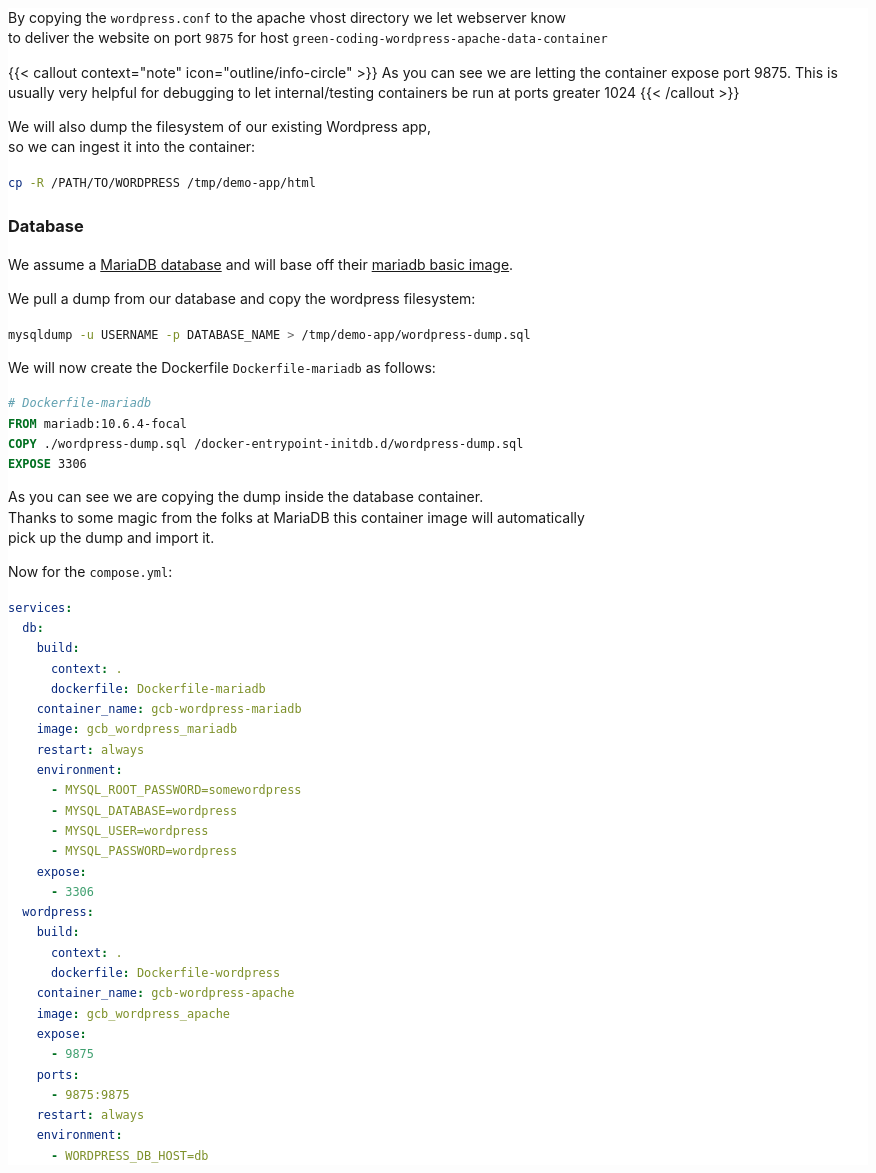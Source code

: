By copying the `wordpress.conf` to the apache vhost directory we let webserver know  
to deliver the website on port `9875` for host `green-coding-wordpress-apache-data-container`

{{< callout context="note" icon="outline/info-circle" >}}
As you can see we are letting the container expose port 9875. This is usually very helpful for debugging to let internal/testing containers be run at ports greater 1024
{{< /callout >}}

We will also dump the filesystem of our existing Wordpress app,  
so we can ingest it into the container:

```bash
cp -R /PATH/TO/WORDPRESS /tmp/demo-app/html
```

### Database

We assume a [MariaDB database](https://mariadb.org/) and will base off
their [mariadb basic image](https://hub.docker.com/_/mariadb).

We pull a dump from our database and copy the wordpress filesystem:

```bash
mysqldump -u USERNAME -p DATABASE_NAME > /tmp/demo-app/wordpress-dump.sql
```

We will now create the Dockerfile `Dockerfile-mariadb` as follows:

```Dockerfile
# Dockerfile-mariadb
FROM mariadb:10.6.4-focal
COPY ./wordpress-dump.sql /docker-entrypoint-initdb.d/wordpress-dump.sql
EXPOSE 3306
```

As you can see we are copying the dump inside the database container.  
Thanks to some magic from the folks at MariaDB this container image will automatically  
pick up the dump and import it.

Now for the `compose.yml`:

```yml
services:
  db:
    build:
      context: .
      dockerfile: Dockerfile-mariadb
    container_name: gcb-wordpress-mariadb
    image: gcb_wordpress_mariadb
    restart: always
    environment:
      - MYSQL_ROOT_PASSWORD=somewordpress
      - MYSQL_DATABASE=wordpress
      - MYSQL_USER=wordpress
      - MYSQL_PASSWORD=wordpress
    expose:
      - 3306
  wordpress:
    build:
      context: .
      dockerfile: Dockerfile-wordpress
    container_name: gcb-wordpress-apache
    image: gcb_wordpress_apache
    expose:
      - 9875
    ports:
      - 9875:9875
    restart: always
    environment:
      - WORDPRESS_DB_HOST=db
```